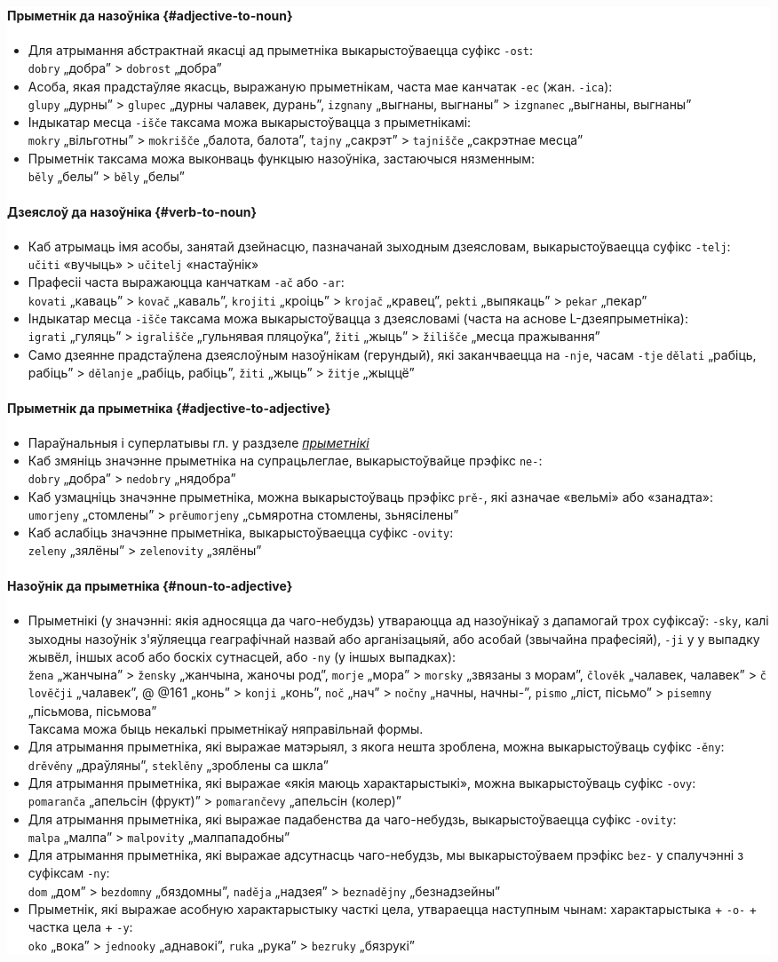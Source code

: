 #### Прыметнік да назоўніка \{#adjective-to-noun}

- Для атрымання абстрактнай якасці ад прыметніка выкарыстоўваецца суфікс `-ost`:\
  `dobry` „добра” > `dobrost` „добра”
- Асоба, якая прадстаўляе якасць, выражаную прыметнікам, часта мае канчатак `-ec` (жан. `-ica`):\
  `glupy` „дурны” > `glupec` „дурны чалавек, дурань”, `izgnany` „выгнаны, выгнаны” > `izgnanec` „выгнаны, выгнаны”
- Індыкатар месца `-išče` таксама можа выкарыстоўвацца з прыметнікамі:\
  `mokry` „вільготны” > `mokrišče` „балота, балота”, `tajny` „сакрэт” > `tajnišče` „сакрэтнае месца”
- Прыметнік таксама можа выконваць функцыю назоўніка, застаючыся нязменным:\
  `běly` „белы” > `běly` „белы”

#### Дзеяслоў да назоўніка \{#verb-to-noun}

- Каб атрымаць імя асобы, занятай дзейнасцю, пазначанай зыходным дзеясловам, выкарыстоўваецца суфікс `-telj`:\
  `učiti` «вучыць» > `učitelj` «настаўнік»
- Прафесіі часта выражаюцца канчаткам `-ač` або `-ar`:\
  `kovati` „каваць” > `kovač` „каваль”, `krojiti` „кроіць” > `krojač` „кравец”, `pekti` „выпякаць” > `pekar` „пекар”
- Індыкатар месца `-išče` таксама можа выкарыстоўвацца з дзеясловамі (часта на аснове L-дзеяпрыметніка):\
  `igrati` „гуляць” > `igrališče` „гульнявая пляцоўка”, `žiti` „жыць” > `žilišče` „месца пражывання”
- Само дзеянне прадстаўлена дзеяслоўным назоўнікам (герундый), які заканчваецца на `-nje`, часам `-tje`
  `dělati` „рабіць, рабіць” > `dělanje` „рабіць, рабіць”, `žiti` „жыць” > `žitje` „жыццё”

#### Прыметнік да прыметніка \{#adjective-to-adjective}

- Параўнальныя і суперлатывы гл. у раздзеле _[прыметнікі][1]_
- Каб змяніць значэнне прыметніка на супрацьлеглае, выкарыстоўвайце прэфікс `ne-`:\
  `dobry` „добра” > `nedobry` „нядобра”
- Каб узмацніць значэнне прыметніка, можна выкарыстоўваць прэфікс `prě-`, які азначае «вельмі» або «занадта»:\
  `umorjeny` „стомлены” > `prěumorjeny` „сьмяротна стомлены, зьнясілены”
- Каб аслабіць значэнне прыметніка, выкарыстоўваецца суфікс `-ovity`:\
  `zeleny` „зялёны” > `zelenovity` „зялёны”

#### Назоўнік да прыметніка \{#noun-to-adjective}

- Прыметнікі (у значэнні: якія адносяцца да чаго-небудзь) утвараюцца ад назоўнікаў з дапамогай трох суфіксаў: `-sky`, калі зыходны назоўнік з'яўляецца геаграфічнай назвай або арганізацыяй, або асобай (звычайна прафесіяй), `-ji` у у выпадку жывёл, іншых асоб або боскіх сутнасцей, або `-ny` (у іншых выпадках):\
  `žena` „жанчына” > `žensky` „жанчына, жаночы род”, `morje` „мора” > `morsky` „звязаны з морам”, `člověk` „чалавек, чалавек” > `člověčji` „чалавек”, @ @161 „конь” > `konji` „конь”, `noč` „нач” > `nočny` „начны, начны-”, `pismo` „ліст, пісьмо” > `pisemny` „пісьмова, пісьмова”\
  Таксама можа быць некалькі прыметнікаў няправільнай формы.
- Для атрымання прыметніка, які выражае матэрыял, з якога нешта зроблена, можна выкарыстоўваць суфікс `-ěny`:\
  `drěvěny` „драўляны”, `steklěny` „зроблены са шкла”
- Для атрымання прыметніка, які выражае «якія маюць характарыстыкі», можна выкарыстоўваць суфікс `-ovy`:\
  `pomaranča` „апельсін (фрукт)” > `pomarančevy` „апельсін (колер)”
- Для атрымання прыметніка, які выражае падабенства да чаго-небудзь, выкарыстоўваецца суфікс `-ovity`:\
  `malpa` „малпа” > `malpovity` „малпападобны”
- Для атрымання прыметніка, які выражае адсутнасць чаго-небудзь, мы выкарыстоўваем прэфікс `bez-` у спалучэнні з суфіксам `-ny`:\
  `dom` „дом” > `bezdomny` „бяздомны”, `naděja` „надзея” > `beznadějny` „безнадзейны”
- Прыметнік, які выражае асобную характарыстыку часткі цела, утвараецца наступным чынам: характарыстыка + `-o-` + частка цела + `-y`:\
  `oko` „вока” > `jednooky` „аднавокі”, `ruka` „рука” > `bezruky` „бязрукі”


[1]: ../orthography.md#etymological-alphabet
[2]: ../grammar/verbs.md#participles-and-gerund